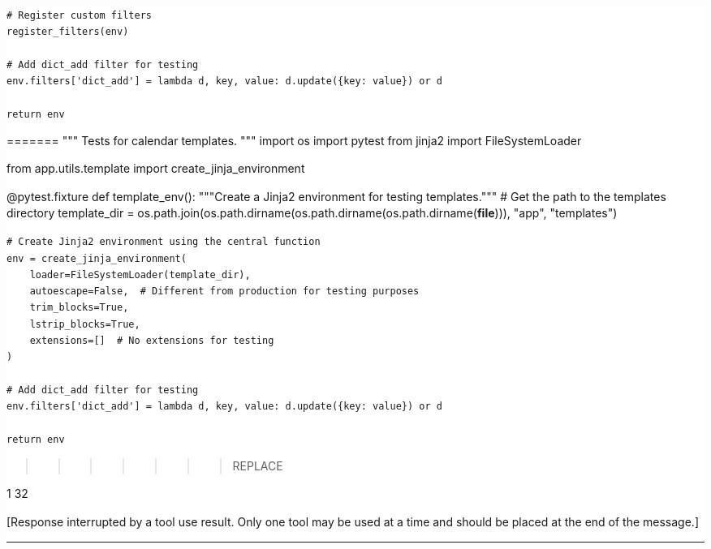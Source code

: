     # Register custom filters
    register_filters(env)
    
    # Add dict_add filter for testing
    env.filters['dict_add'] = lambda d, key, value: d.update({key: value}) or d
    
    return env
=======
"""
Tests for calendar templates.
"""
import os
import pytest
from jinja2 import FileSystemLoader

from app.utils.template import create_jinja_environment


@pytest.fixture
def template_env():
    """Create a Jinja2 environment for testing templates."""
    # Get the path to the templates directory
    template_dir = os.path.join(os.path.dirname(os.path.dirname(os.path.dirname(__file__))), 
                               "app", "templates")
    
    # Create Jinja2 environment using the central function
    env = create_jinja_environment(
        loader=FileSystemLoader(template_dir),
        autoescape=False,  # Different from production for testing purposes
        trim_blocks=True,
        lstrip_blocks=True,
        extensions=[]  # No extensions for testing
    )
    
    # Add dict_add filter for testing
    env.filters['dict_add'] = lambda d, key, value: d.update({key: value}) or d
    
    return env
>>>>>>> REPLACE
</diff>
<start_line>1</start_line>
<end_line>32</end_line>
</apply_diff>

[Response interrupted by a tool use result. Only one tool may be used at a time and should be placed at the end of the message.]

---
